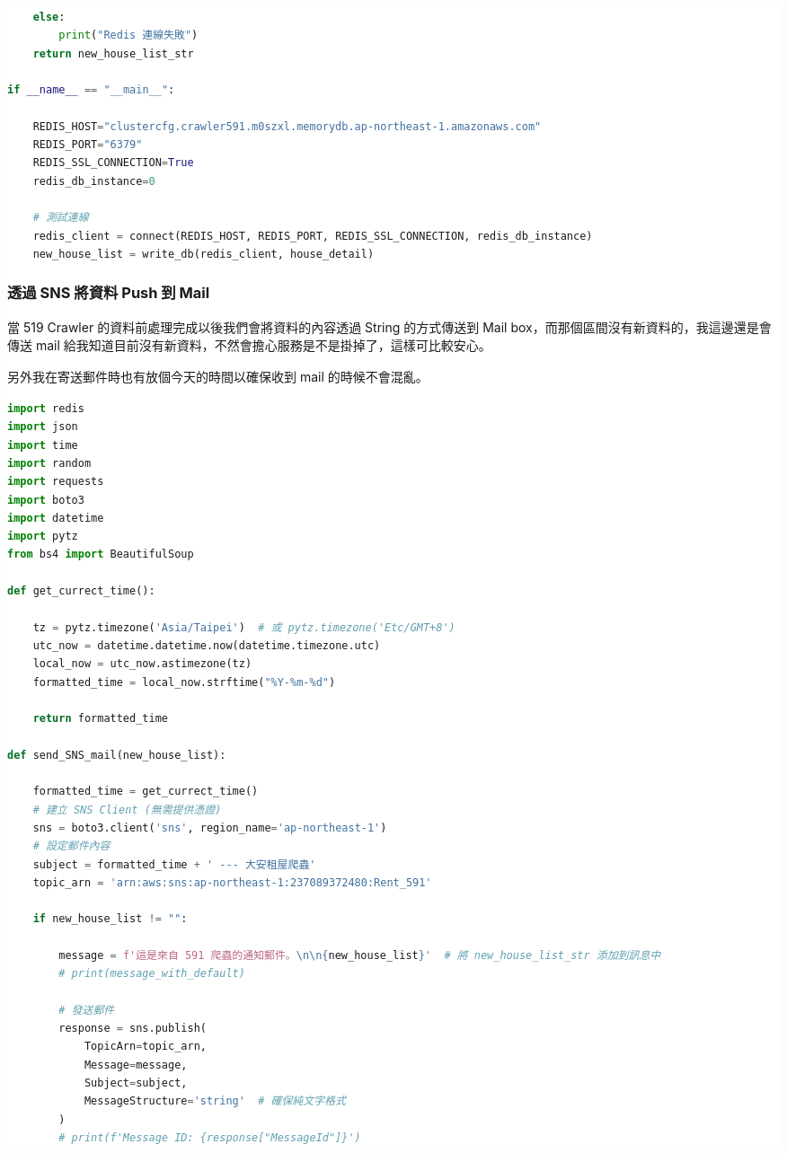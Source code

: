 ```py
    else:
        print("Redis 連線失敗")
    return new_house_list_str

if __name__ == "__main__":

    REDIS_HOST="clustercfg.crawler591.m0szxl.memorydb.ap-northeast-1.amazonaws.com"
    REDIS_PORT="6379"
    REDIS_SSL_CONNECTION=True
    redis_db_instance=0

    # 測試連線
    redis_client = connect(REDIS_HOST, REDIS_PORT, REDIS_SSL_CONNECTION, redis_db_instance)
    new_house_list = write_db(redis_client, house_detail)
```
### 透過 SNS 將資料 Push 到 Mail

當 519 Crawler 的資料前處理完成以後我們會將資料的內容透過 String 的方式傳送到 Mail box，而那個區間沒有新資料的，我這邊還是會傳送 mail 給我知道目前沒有新資料，不然會擔心服務是不是掛掉了，這樣可比較安心。

另外我在寄送郵件時也有放個今天的時間以確保收到 mail 的時候不會混亂。
```py
import redis
import json
import time
import random
import requests
import boto3
import datetime
import pytz
from bs4 import BeautifulSoup

def get_currect_time():

    tz = pytz.timezone('Asia/Taipei')  # 或 pytz.timezone('Etc/GMT+8')
    utc_now = datetime.datetime.now(datetime.timezone.utc)
    local_now = utc_now.astimezone(tz)
    formatted_time = local_now.strftime("%Y-%m-%d")

    return formatted_time

def send_SNS_mail(new_house_list):

    formatted_time = get_currect_time()
    # 建立 SNS Client (無需提供憑證)
    sns = boto3.client('sns', region_name='ap-northeast-1')
    # 設定郵件內容
    subject = formatted_time + ' --- 大安租屋爬蟲'
    topic_arn = 'arn:aws:sns:ap-northeast-1:237089372480:Rent_591'

    if new_house_list != "":

        message = f'這是來自 591 爬蟲的通知郵件。\n\n{new_house_list}'  # 將 new_house_list_str 添加到訊息中
        # print(message_with_default)

        # 發送郵件
        response = sns.publish(
            TopicArn=topic_arn,
            Message=message,
            Subject=subject,
            MessageStructure='string'  # 確保純文字格式
        )
        # print(f'Message ID: {response["MessageId"]}')
```